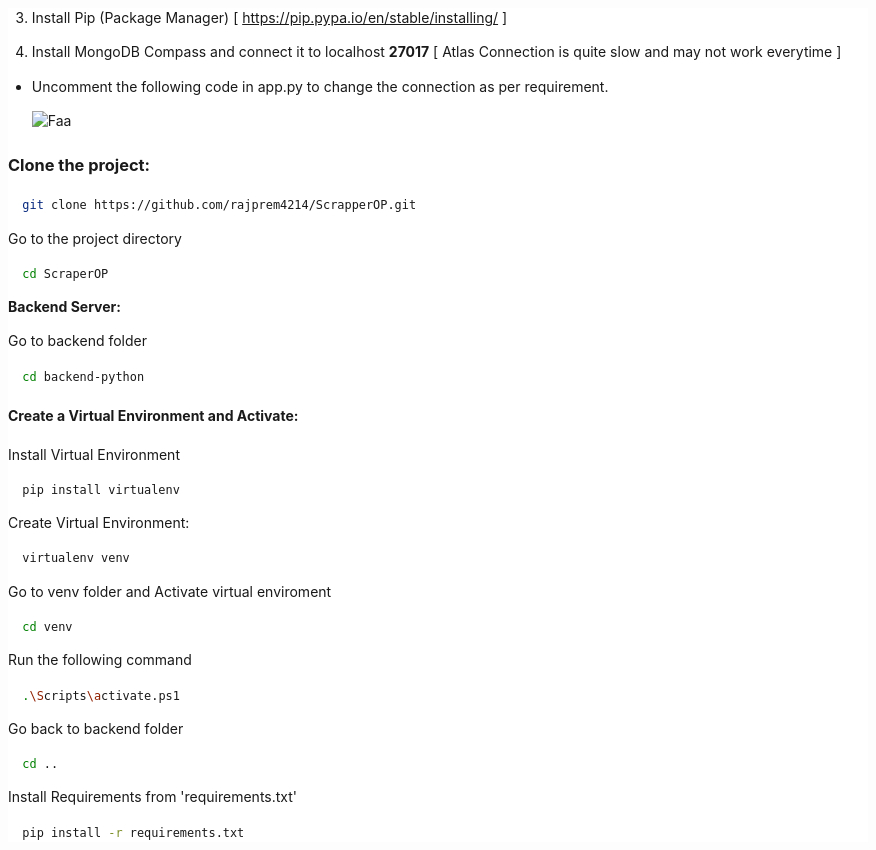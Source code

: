 3. Install Pip (Package Manager)
[ https://pip.pypa.io/en/stable/installing/ ]

4. Install MongoDB Compass and connect it to localhost **27017** [ Atlas Connection is quite slow and may not work everytime ]
- Uncomment the following code in app.py to change the connection as per requirement.

  <img src="https://user-images.githubusercontent.com/85401522/183743315-a766d3a9-f7ff-4797-a162-68849f134134.png" alt="Faa" border="0" width=400>




### Clone the project:

```bash
  git clone https://github.com/rajprem4214/ScrapperOP.git
```

Go to the project directory

```bash
  cd ScraperOP
```

**Backend Server:**

Go to backend folder

```bash
  cd backend-python
```
#### Create a Virtual Environment and Activate:

Install Virtual Environment

```bash
  pip install virtualenv
```

Create Virtual Environment:


```bash
  virtualenv venv
```

Go to venv folder and Activate virtual enviroment

```bash
  cd venv
```
Run the following command
```bash
  .\Scripts\activate.ps1
```
Go back to backend folder
```bash
  cd ..
```
Install Requirements from 'requirements.txt'
```bash
  pip install -r requirements.txt
```
